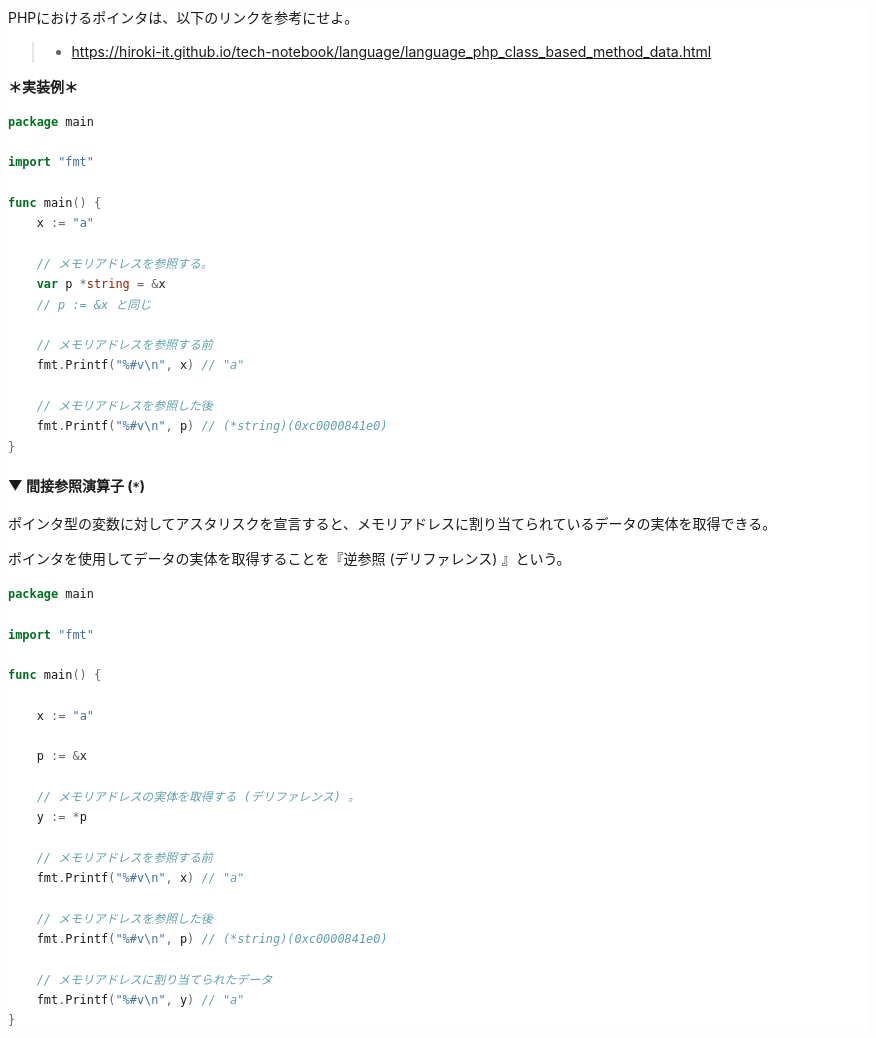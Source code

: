 PHPにおけるポインタは、以下のリンクを参考にせよ。

> - https://hiroki-it.github.io/tech-notebook/language/language_php_class_based_method_data.html

**＊実装例＊**

```go
package main

import "fmt"

func main() {
	x := "a"

	// メモリアドレスを参照する。
	var p *string = &x
	// p := &x と同じ

	// メモリアドレスを参照する前
	fmt.Printf("%#v\n", x) // "a"

	// メモリアドレスを参照した後
	fmt.Printf("%#v\n", p) // (*string)(0xc0000841e0)
}
```

#### ▼ 間接参照演算子 (`*`)

ポインタ型の変数に対してアスタリスクを宣言すると、メモリアドレスに割り当てられているデータの実体を取得できる。

ポインタを使用してデータの実体を取得することを『逆参照 (デリファレンス) 』という。

```go
package main

import "fmt"

func main() {

	x := "a"

	p := &x

	// メモリアドレスの実体を取得する (デリファレンス) 。
	y := *p

	// メモリアドレスを参照する前
	fmt.Printf("%#v\n", x) // "a"

	// メモリアドレスを参照した後
	fmt.Printf("%#v\n", p) // (*string)(0xc0000841e0)

	// メモリアドレスに割り当てられたデータ
	fmt.Printf("%#v\n", y) // "a"
}
```
